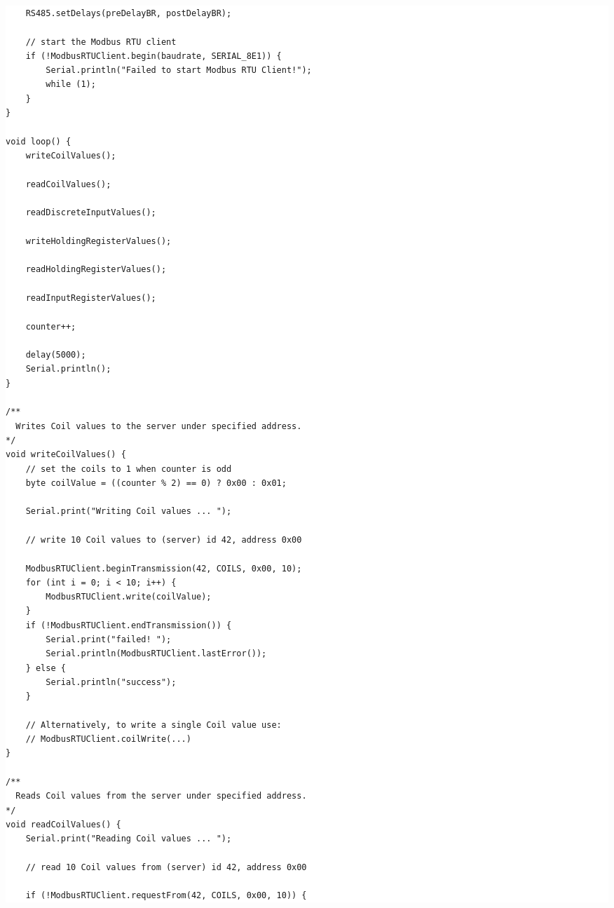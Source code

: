 ```arduino
    RS485.setDelays(preDelayBR, postDelayBR);

    // start the Modbus RTU client
    if (!ModbusRTUClient.begin(baudrate, SERIAL_8E1)) {
        Serial.println("Failed to start Modbus RTU Client!");
        while (1);
    }
}

void loop() {
    writeCoilValues();

    readCoilValues();

    readDiscreteInputValues();

    writeHoldingRegisterValues();

    readHoldingRegisterValues();

    readInputRegisterValues();

    counter++;

    delay(5000);
    Serial.println();
}

/**
  Writes Coil values to the server under specified address.
*/
void writeCoilValues() {
    // set the coils to 1 when counter is odd
    byte coilValue = ((counter % 2) == 0) ? 0x00 : 0x01;

    Serial.print("Writing Coil values ... ");

    // write 10 Coil values to (server) id 42, address 0x00

    ModbusRTUClient.beginTransmission(42, COILS, 0x00, 10);
    for (int i = 0; i < 10; i++) {
        ModbusRTUClient.write(coilValue);
    }
    if (!ModbusRTUClient.endTransmission()) {
        Serial.print("failed! ");
        Serial.println(ModbusRTUClient.lastError());
    } else {
        Serial.println("success");
    }

    // Alternatively, to write a single Coil value use:
    // ModbusRTUClient.coilWrite(...)
}

/**
  Reads Coil values from the server under specified address.
*/
void readCoilValues() {
    Serial.print("Reading Coil values ... ");

    // read 10 Coil values from (server) id 42, address 0x00

    if (!ModbusRTUClient.requestFrom(42, COILS, 0x00, 10)) {
```